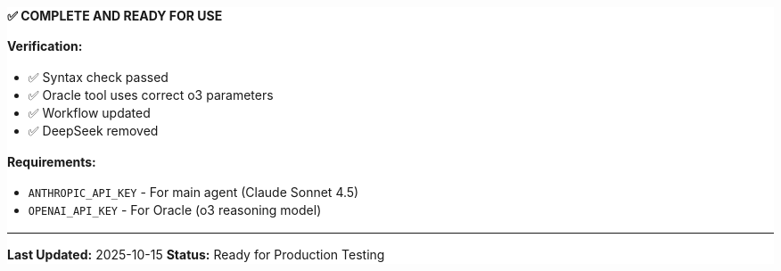 **✅ COMPLETE AND READY FOR USE**

**Verification:**
- ✅ Syntax check passed
- ✅ Oracle tool uses correct o3 parameters
- ✅ Workflow updated
- ✅ DeepSeek removed

**Requirements:**
- `ANTHROPIC_API_KEY` - For main agent (Claude Sonnet 4.5)
- `OPENAI_API_KEY` - For Oracle (o3 reasoning model)

---

**Last Updated:** 2025-10-15
**Status:** Ready for Production Testing
